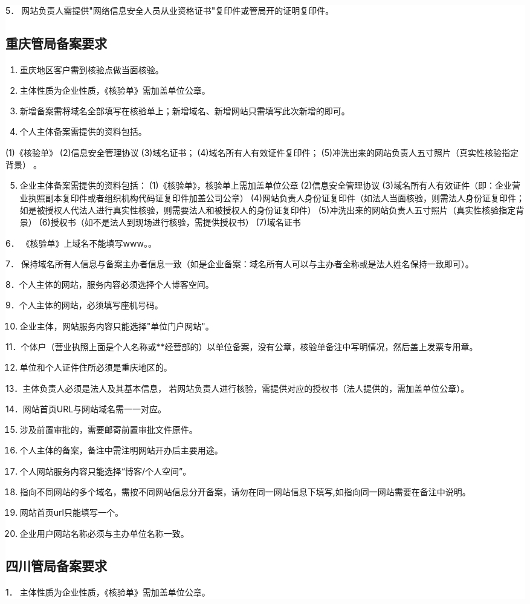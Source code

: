 5． 网站负责人需提供"网络信息安全人员从业资格证书"复印件或管局开的证明复印件。


## 重庆管局备案要求
1. 重庆地区客户需到核验点做当面核验。

2. 主体性质为企业性质，《核验单》需加盖单位公章。

3. 新增备案需将域名全部填写在核验单上；新增域名、新增网站只需填写此次新增的即可。

4. 个人主体备案需提供的资料包括。

(1)《核验单》
(2)信息安全管理协议
(3)域名证书；
(4)域名所有人有效证件复印件；
(5)冲洗出来的网站负责人五寸照片（真实性核验指定背景） 。

5. 企业主体备案需提供的资料包括：
(1)《核验单》，核验单上需加盖单位公章
(2)信息安全管理协议
(3)域名所有人有效证件（即：企业营业执照副本复印件或者组织机构代码证复印件加盖公司公章）
(4)网站负责人身份证复印件（如法人当面核验，则需法人身份证复印件；如是被授权人代法人进行真实性核验，则需要法人和被授权人的身份证复印件）
(5)冲洗出来的网站负责人五寸照片（真实性核验指定背景）
(6)授权书（如不是法人到现场进行核验，需提供授权书）
(7)域名证书 

6． 《核验单》上域名不能填写www。。

7． 保持域名所有人信息与备案主办者信息一致（如是企业备案：域名所有人可以与主办者全称或是法人姓名保持一致即可）。

8．个人主体的网站，服务内容必须选择个人博客空间。

9．个人主体的网站，必须填写座机号码。

10. 企业主体，网站服务内容只能选择"单位门户网站"。

11．个体户（营业执照上面是个人名称或**经营部的）以单位备案，没有公章，核验单备注中写明情况，然后盖上发票专用章。

12. 单位和个人证件住所必须是重庆地区的。

13．主体负责人必须是法人及其基本信息， 若网站负责人进行核验，需提供对应的授权书（法人提供的，需加盖单位公章）。

14．网站首页URL与网站域名需一一对应。

15. 涉及前置审批的，需要邮寄前置审批文件原件。

16. 个人主体的备案，备注中需注明网站开办后主要用途。

17. 个人网站服务内容只能选择“博客/个人空间”。

18. 指向不同网站的多个域名，需按不同网站信息分开备案，请勿在同一网站信息下填写,如指向同一网站需要在备注中说明。

19. 网站首页url只能填写一个。

20. 企业用户网站名称必须与主办单位名称一致。


## 四川管局备案要求
1． 主体性质为企业性质，《核验单》需加盖单位公章。
